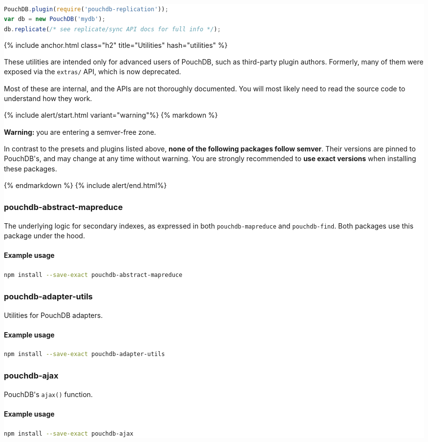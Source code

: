 ```js
PouchDB.plugin(require('pouchdb-replication'));
var db = new PouchDB('mydb');
db.replicate(/* see replicate/sync API docs for full info */);
```

{% include anchor.html class="h2" title="Utilities" hash="utilities" %}

These utilities are intended only for advanced users of PouchDB, such as
third-party plugin authors. Formerly, many of them were exposed via the `extras/` API, which
is now deprecated.

Most of these are internal, and the APIs are not thoroughly documented. You will
most likely need to read the source code to understand how they work.

{% include alert/start.html variant="warning"%}
{% markdown %}

**Warning:** you are entering a semver-free zone.

In contrast to the presets and plugins listed above, **none of the following packages
follow semver**. Their versions are pinned to PouchDB's, and may change at any time
without warning. You are strongly recommended to **use exact versions** when installing these packages.

{% endmarkdown %}
{% include alert/end.html%}

### pouchdb-abstract-mapreduce

The underlying logic for secondary indexes, as expressed in both `pouchdb-mapreduce` and `pouchdb-find`. Both packages use this package under the hood.

#### Example usage

```bash
npm install --save-exact pouchdb-abstract-mapreduce
```

### pouchdb-adapter-utils

Utilities for PouchDB adapters.

#### Example usage

```bash
npm install --save-exact pouchdb-adapter-utils
```

### pouchdb-ajax

PouchDB's `ajax()` function.

#### Example usage

```bash
npm install --save-exact pouchdb-ajax
```
